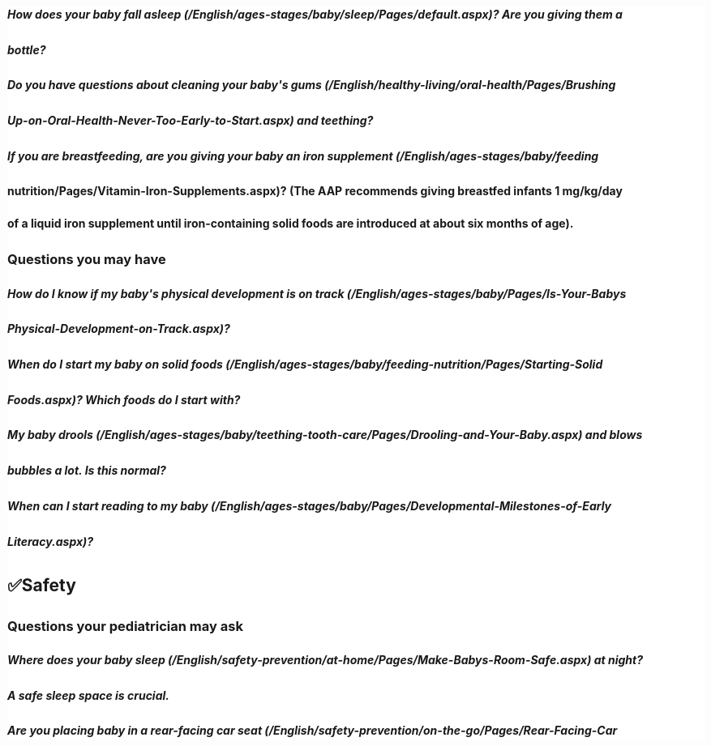 ##### How does your baby fall asleep (/English/ages-stages/baby/sleep/Pages/default.aspx)? Are you giving them a 

##### bottle? 

##### Do you have questions about cleaning your baby's gums (/English/healthy-living/oral-health/Pages/Brushing

##### Up-on-Oral-Health-Never-Too-Early-to-Start.aspx) and teething? 

##### If you are breastfeeding, are you giving your baby an iron supplement (/English/ages-stages/baby/feeding

#### nutrition/Pages/Vitamin-Iron-Supplements.aspx)? (The AAP recommends giving breastfed infants 1 mg/kg/day 

#### of a liquid iron supplement until iron-containing solid foods are introduced at about six months of age). 

### Questions you may have 

##### How do I know if my baby's physical development is on track (/English/ages-stages/baby/Pages/Is-Your-Babys

##### Physical-Development-on-Track.aspx)? 

##### When do I start my baby on solid foods (/English/ages-stages/baby/feeding-nutrition/Pages/Starting-Solid

##### Foods.aspx)? Which foods do I start with? 

##### My baby drools (/English/ages-stages/baby/teething-tooth-care/Pages/Drooling-and-Your-Baby.aspx) and blows 

##### bubbles a lot. Is this normal? 

##### When can I start reading to my baby (/English/ages-stages/baby/Pages/Developmental-Milestones-of-Early

##### Literacy.aspx)? 

## ✅Safety 

### Questions your pediatrician may ask 

##### Where does your baby sleep (/English/safety-prevention/at-home/Pages/Make-Babys-Room-Safe.aspx) at night? 

##### A safe sleep space is crucial. 

##### Are you placing baby in a rear-facing car seat (/English/safety-prevention/on-the-go/Pages/Rear-Facing-Car

